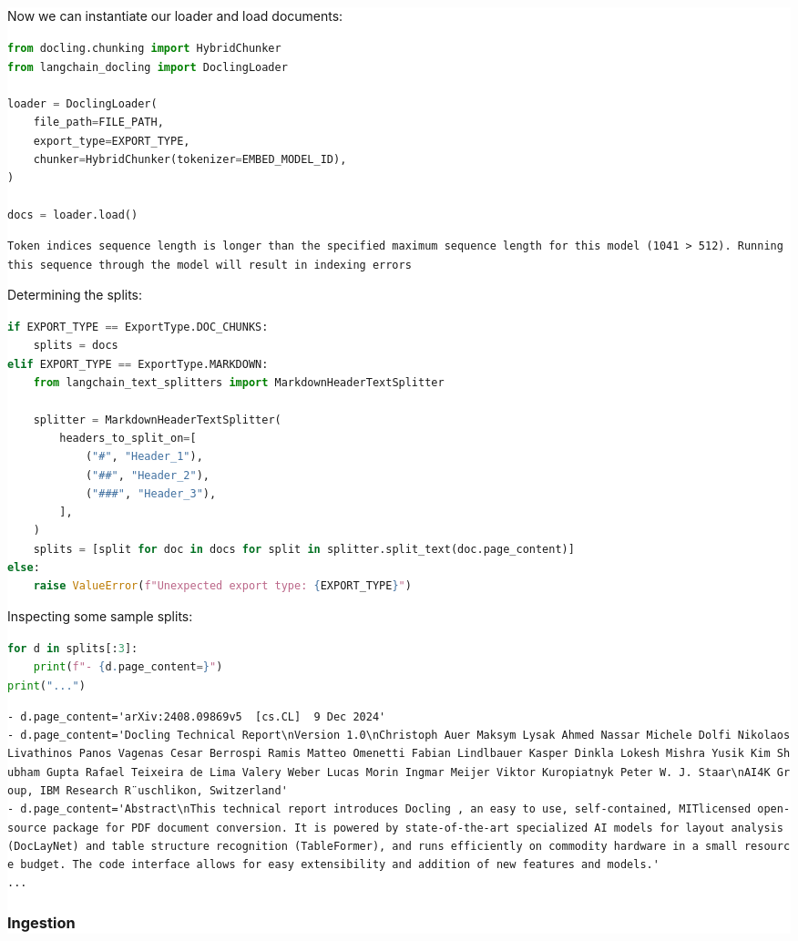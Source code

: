 Now we can instantiate our loader and load documents:


```python
from docling.chunking import HybridChunker
from langchain_docling import DoclingLoader

loader = DoclingLoader(
    file_path=FILE_PATH,
    export_type=EXPORT_TYPE,
    chunker=HybridChunker(tokenizer=EMBED_MODEL_ID),
)

docs = loader.load()
```
```output
Token indices sequence length is longer than the specified maximum sequence length for this model (1041 > 512). Running this sequence through the model will result in indexing errors
```
Determining the splits:


```python
if EXPORT_TYPE == ExportType.DOC_CHUNKS:
    splits = docs
elif EXPORT_TYPE == ExportType.MARKDOWN:
    from langchain_text_splitters import MarkdownHeaderTextSplitter

    splitter = MarkdownHeaderTextSplitter(
        headers_to_split_on=[
            ("#", "Header_1"),
            ("##", "Header_2"),
            ("###", "Header_3"),
        ],
    )
    splits = [split for doc in docs for split in splitter.split_text(doc.page_content)]
else:
    raise ValueError(f"Unexpected export type: {EXPORT_TYPE}")
```

Inspecting some sample splits:


```python
for d in splits[:3]:
    print(f"- {d.page_content=}")
print("...")
```
```output
- d.page_content='arXiv:2408.09869v5  [cs.CL]  9 Dec 2024'
- d.page_content='Docling Technical Report\nVersion 1.0\nChristoph Auer Maksym Lysak Ahmed Nassar Michele Dolfi Nikolaos Livathinos Panos Vagenas Cesar Berrospi Ramis Matteo Omenetti Fabian Lindlbauer Kasper Dinkla Lokesh Mishra Yusik Kim Shubham Gupta Rafael Teixeira de Lima Valery Weber Lucas Morin Ingmar Meijer Viktor Kuropiatnyk Peter W. J. Staar\nAI4K Group, IBM Research R¨uschlikon, Switzerland'
- d.page_content='Abstract\nThis technical report introduces Docling , an easy to use, self-contained, MITlicensed open-source package for PDF document conversion. It is powered by state-of-the-art specialized AI models for layout analysis (DocLayNet) and table structure recognition (TableFormer), and runs efficiently on commodity hardware in a small resource budget. The code interface allows for easy extensibility and addition of new features and models.'
...
```
### Ingestion
